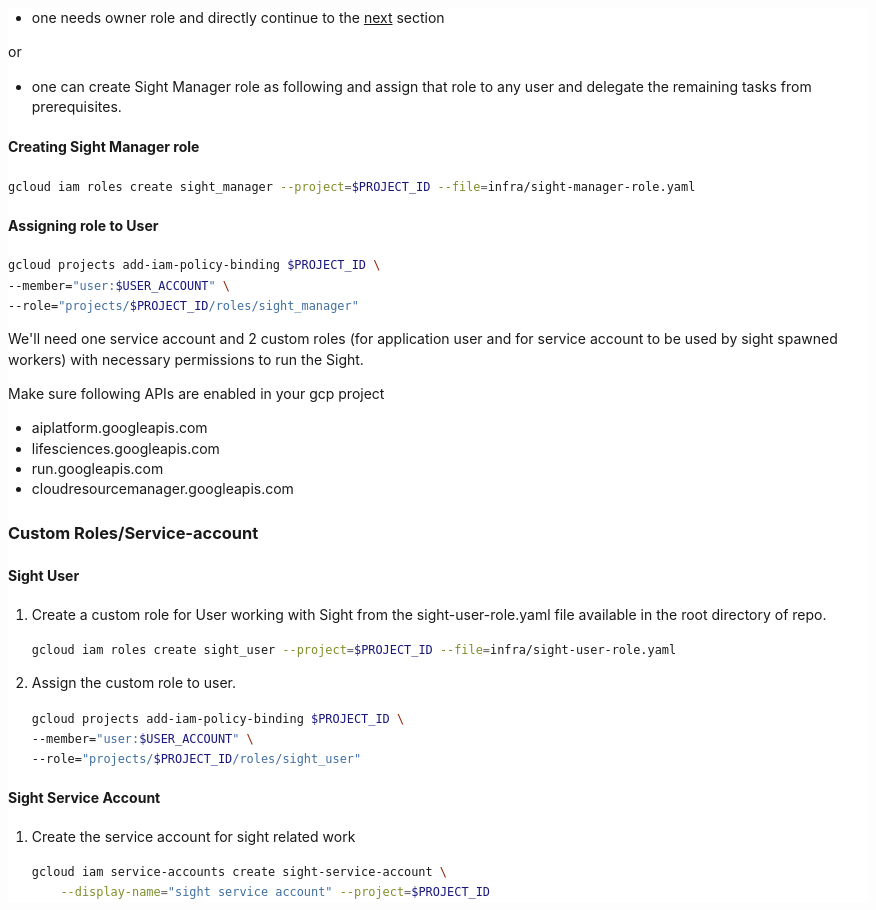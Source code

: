 - one needs owner role and directly continue to the [next](#custom-rolesservice-account) section

or

- one can
create Sight Manager role as following and assign that role to any user and
delegate the remaining tasks from prerequisites.

#### Creating Sight Manager role

```bash
gcloud iam roles create sight_manager --project=$PROJECT_ID --file=infra/sight-manager-role.yaml
```

#### Assigning role to User

```bash
gcloud projects add-iam-policy-binding $PROJECT_ID \
--member="user:$USER_ACCOUNT" \
--role="projects/$PROJECT_ID/roles/sight_manager"
```

We'll need one service account and 2 custom roles (for application
user and for service account to be used by sight spawned workers) with necessary
permissions to run the Sight.

Make sure following APIs are enabled in your gcp project

- aiplatform.googleapis.com
- lifesciences.googleapis.com
- run.googleapis.com
- cloudresourcemanager.googleapis.com

### Custom Roles/Service-account

#### Sight User

1) Create a custom role for User working with Sight from the sight-user-role.yaml file available in the root directory of repo.

    ```bash
    gcloud iam roles create sight_user --project=$PROJECT_ID --file=infra/sight-user-role.yaml
    ```

2) Assign the custom role to user.

    ```bash
    gcloud projects add-iam-policy-binding $PROJECT_ID \
    --member="user:$USER_ACCOUNT" \
    --role="projects/$PROJECT_ID/roles/sight_user"
    ```

#### Sight Service Account

1) Create the service account for sight related work

    ```bash
    gcloud iam service-accounts create sight-service-account \
        --display-name="sight service account" --project=$PROJECT_ID
    ```
